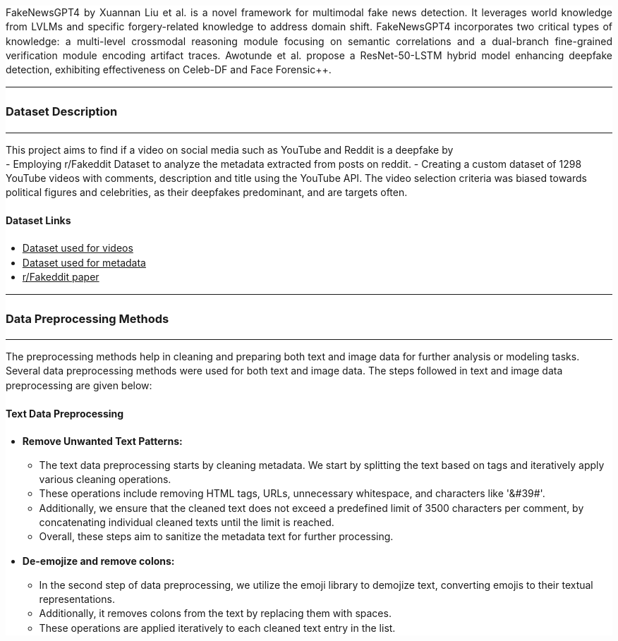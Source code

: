 <div style="text-align: justify"> 
FakeNewsGPT4 by Xuannan Liu et al. is a novel framework for multimodal fake news detection. It leverages world knowledge from LVLMs and specific forgery-related knowledge to address domain shift. FakeNewsGPT4 incorporates two critical types of knowledge: a multi-level crossmodal reasoning module focusing on semantic correlations and a dual-branch fine-grained verification module encoding artifact traces. Awotunde et al. propose a ResNet-50-LSTM hybrid model enhancing deepfake detection, exhibiting effectiveness on Celeb-DF and Face Forensic++.
</div>

***
### Dataset Description
***
<div style="text-align: justify"> 
This project aims to find if a video on social media such as YouTube and Reddit is a deepfake by</div>
- Employing r/Fakeddit Dataset to analyze the metadata extracted from posts on reddit.
- Creating a custom dataset of 1298 YouTube videos with comments, description and title using the YouTube API. The video selection criteria was biased towards political figures and celebrities, as their deepfakes predominant, and are targets often.
 
#### Dataset Links
- [Dataset used for videos](https://gtvault-my.sharepoint.com/:f:/g/personal/km304_gatech_edu/EiUZqiAHoMtDhIBLjmt-x6IBGj_wQxAXf7-KZe-LHhgmYQ?e=m3Jtvk)
- [Dataset used for metadata](https://gtvault-my.sharepoint.com/:f:/g/personal/km304_gatech_edu/EtIGWb6y6xlNnSQShM0TYJgBHtYMGzWVEvc4Ktm1ohgKuA?e=SWbnXS)
- [r/Fakeddit paper](https://aclanthology.org/2020.lrec-1.755.pdf)

***
### Data Preprocessing Methods
***
The preprocessing methods help in cleaning and preparing both text and image data for further analysis or modeling tasks. Several data preprocessing methods were used for both text and image data. The steps followed in text and image data preprocessing are given below:

#### **Text Data Preprocessing**

- **Remove Unwanted Text Patterns:**
   - The text data preprocessing starts by cleaning metadata. We start by splitting the text based on <sep> tags and iteratively apply various cleaning operations.
   - These operations include removing HTML tags, URLs, unnecessary whitespace, and characters like '&#39#'. 
   - Additionally, we ensure that the cleaned text does not exceed a predefined limit of 3500 characters per comment, by concatenating individual cleaned texts until the limit is reached. 
   - Overall, these steps aim to sanitize the metadata text for further processing.

- **De-emojize and remove colons:**
   - In the second step of data preprocessing, we utilize the emoji library to demojize text, converting emojis to their textual representations. 
   - Additionally, it removes colons from the text by replacing them with spaces.
   - These operations are applied iteratively to each cleaned text entry in the list.
